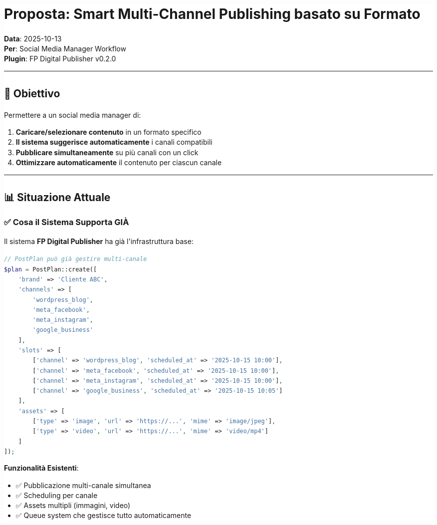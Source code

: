 # Proposta: Smart Multi-Channel Publishing basato su Formato

**Data**: 2025-10-13  
**Per**: Social Media Manager Workflow  
**Plugin**: FP Digital Publisher v0.2.0

---

## 🎯 Obiettivo

Permettere a un social media manager di:

1. **Caricare/selezionare contenuto** in un formato specifico
2. **Il sistema suggerisce automaticamente** i canali compatibili
3. **Pubblicare simultaneamente** su più canali con un click
4. **Ottimizzare automaticamente** il contenuto per ciascun canale

---

## 📊 Situazione Attuale

### ✅ Cosa il Sistema Supporta GIÀ

Il sistema **FP Digital Publisher** ha già l'infrastruttura base:

```php
// PostPlan può già gestire multi-canale
$plan = PostPlan::create([
    'brand' => 'Cliente ABC',
    'channels' => [
        'wordpress_blog',
        'meta_facebook', 
        'meta_instagram',
        'google_business'
    ],
    'slots' => [
        ['channel' => 'wordpress_blog', 'scheduled_at' => '2025-10-15 10:00'],
        ['channel' => 'meta_facebook', 'scheduled_at' => '2025-10-15 10:00'],
        ['channel' => 'meta_instagram', 'scheduled_at' => '2025-10-15 10:00'],
        ['channel' => 'google_business', 'scheduled_at' => '2025-10-15 10:05']
    ],
    'assets' => [
        ['type' => 'image', 'url' => 'https://...', 'mime' => 'image/jpeg'],
        ['type' => 'video', 'url' => 'https://...', 'mime' => 'video/mp4']
    ]
]);
```

**Funzionalità Esistenti**:
- ✅ Pubblicazione multi-canale simultanea
- ✅ Scheduling per canale
- ✅ Assets multipli (immagini, video)
- ✅ Queue system che gestisce tutto automaticamente
